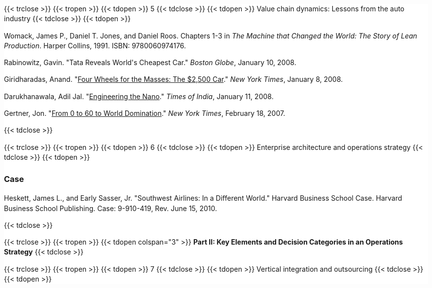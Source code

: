 {{< trclose >}}
{{< tropen >}}
{{< tdopen >}}
5
{{< tdclose >}}
{{< tdopen >}}
Value chain dynamics: Lessons from the auto industry
{{< tdclose >}}
{{< tdopen >}}


Womack, James P., Daniel T. Jones, and Daniel Roos. Chapters 1-3 in _The Machine that Changed the World: The Story of Lean Production_. Harper Collins, 1991. ISBN: 9780060974176.

Rabinowitz, Gavin. "Tata Reveals World's Cheapest Car." _Boston Globe_, January 10, 2008.

Giridharadas, Anand. "[Four Wheels for the Masses: The $2,500 Car](http://www.nytimes.com/2008/01/08/business/worldbusiness/08indiacar.html)." _New York Times_, January 8, 2008.

Darukhanawala, Adil Jal. "[Engineering the Nano](https://timesofindia.indiatimes.com/business/india-business/engineering-the-nano/articleshow/2693758.cms)." _Times of India_, January 11, 2008.

Gertner, Jon. "[From 0 to 60 to World Domination](http://www.nytimes.com/2007/02/18/magazine/18Toyota.t.html?pagewanted=all&_r=1&)." _New York Times_, February 18, 2007.


{{< tdclose >}}

{{< trclose >}}
{{< tropen >}}
{{< tdopen >}}
6
{{< tdclose >}}
{{< tdopen >}}
Enterprise architecture and operations strategy
{{< tdclose >}}
{{< tdopen >}}


### Case

Heskett, James L., and Early Sasser, Jr. "Southwest Airlines: In a Different World." Harvard Business School Case. Harvard Business School Publishing. Case: 9-910-419, Rev. June 15, 2010.


{{< tdclose >}}

{{< trclose >}}
{{< tropen >}}
{{< tdopen colspan="3" >}}
**Part II: Key Elements and Decision Categories in an Operations Strategy**
{{< tdclose >}}

{{< trclose >}}
{{< tropen >}}
{{< tdopen >}}
7
{{< tdclose >}}
{{< tdopen >}}
Vertical integration and outsourcing
{{< tdclose >}}
{{< tdopen >}}
